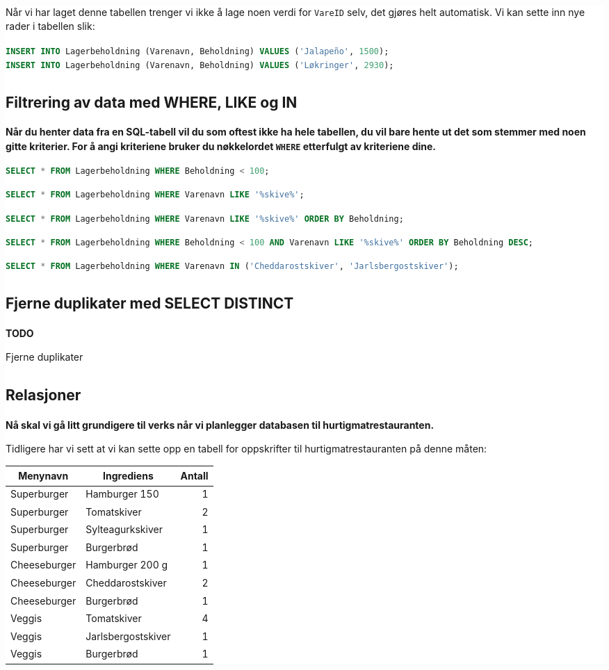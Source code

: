 Når vi har laget denne tabellen trenger vi ikke å lage noen verdi for `VareID` selv, det gjøres helt automatisk. Vi kan sette inn nye rader i tabellen slik:

``` sql
INSERT INTO Lagerbeholdning (Varenavn, Beholdning) VALUES ('Jalapeño', 1500);
INSERT INTO Lagerbeholdning (Varenavn, Beholdning) VALUES ('Løkringer', 2930);
```


## Filtrering av data med WHERE, LIKE og IN

**Når du henter data fra en SQL-tabell vil du som oftest ikke ha hele tabellen, du vil bare hente ut det som stemmer med noen gitte kriterier. For å angi kriteriene bruker du nøkkelordet `WHERE` etterfulgt av kriteriene dine.**

``` sql
SELECT * FROM Lagerbeholdning WHERE Beholdning < 100;
```

``` sql
SELECT * FROM Lagerbeholdning WHERE Varenavn LIKE '%skive%';
```

``` sql
SELECT * FROM Lagerbeholdning WHERE Varenavn LIKE '%skive%' ORDER BY Beholdning;
```

``` sql
SELECT * FROM Lagerbeholdning WHERE Beholdning < 100 AND Varenavn LIKE '%skive%' ORDER BY Beholdning DESC;
```

``` sql
SELECT * FROM Lagerbeholdning WHERE Varenavn IN ('Cheddarostskiver', 'Jarlsbergostskiver');
```

## Fjerne duplikater med SELECT DISTINCT

**TODO**

Fjerne duplikater

## Relasjoner

**Nå skal vi gå litt grundigere til verks når vi planlegger databasen til hurtigmatrestauranten.**

Tidligere har vi sett at vi kan sette opp en tabell for oppskrifter til hurtigmatrestauranten på denne måten:

| Menynavn          | Ingrediens         | Antall |
| ----------------- |------------------- | -----: |
| Superburger       | Hamburger 150      | 1      |
| Superburger       | Tomatskiver        | 2      |
| Superburger       | Sylteagurkskiver   | 1      |
| Superburger       | Burgerbrød         | 1      |
| Cheeseburger      | Hamburger 200 g    | 1      |
| Cheeseburger      | Cheddarostskiver   | 2      |
| Cheeseburger      | Burgerbrød         | 1      |
| Veggis            | Tomatskiver        | 4      |
| Veggis            | Jarlsbergostskiver | 1      |
| Veggis            | Burgerbrød         | 1      |

